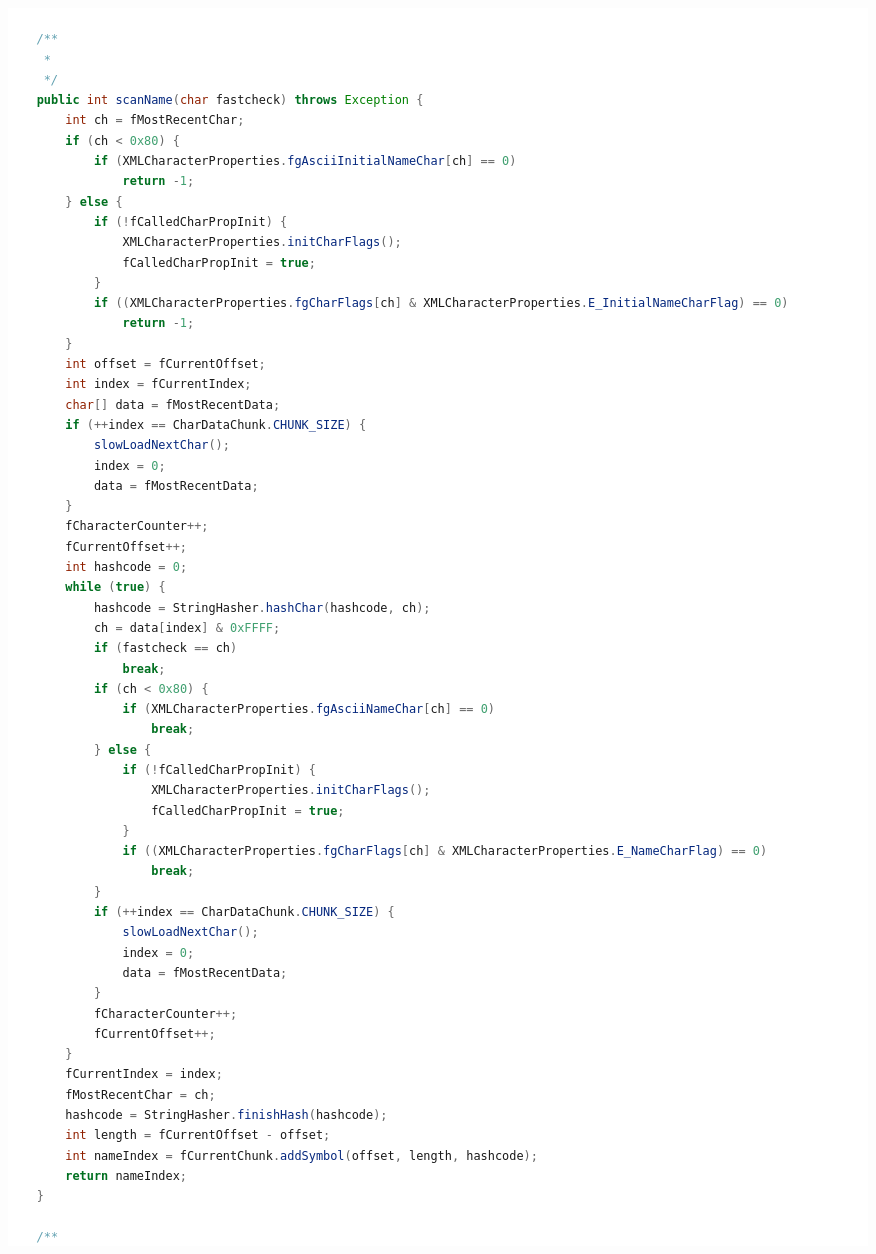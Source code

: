 ```java

    /**
     *
     */
    public int scanName(char fastcheck) throws Exception {
        int ch = fMostRecentChar;
        if (ch < 0x80) {
            if (XMLCharacterProperties.fgAsciiInitialNameChar[ch] == 0)
                return -1;
        } else {
            if (!fCalledCharPropInit) {
                XMLCharacterProperties.initCharFlags();
                fCalledCharPropInit = true;
            }
            if ((XMLCharacterProperties.fgCharFlags[ch] & XMLCharacterProperties.E_InitialNameCharFlag) == 0)
                return -1;
        }
        int offset = fCurrentOffset;
        int index = fCurrentIndex;
        char[] data = fMostRecentData;
        if (++index == CharDataChunk.CHUNK_SIZE) {
            slowLoadNextChar();
            index = 0;
            data = fMostRecentData;
        }
        fCharacterCounter++;
        fCurrentOffset++;
        int hashcode = 0;
        while (true) {
            hashcode = StringHasher.hashChar(hashcode, ch);
            ch = data[index] & 0xFFFF;
            if (fastcheck == ch)
                break;
            if (ch < 0x80) {
                if (XMLCharacterProperties.fgAsciiNameChar[ch] == 0)
                    break;
            } else {
                if (!fCalledCharPropInit) {
                    XMLCharacterProperties.initCharFlags();
                    fCalledCharPropInit = true;
                }
                if ((XMLCharacterProperties.fgCharFlags[ch] & XMLCharacterProperties.E_NameCharFlag) == 0)
                    break;
            }
            if (++index == CharDataChunk.CHUNK_SIZE) {
                slowLoadNextChar();
                index = 0;
                data = fMostRecentData;
            }
            fCharacterCounter++;
            fCurrentOffset++;
        }
        fCurrentIndex = index;
        fMostRecentChar = ch;
        hashcode = StringHasher.finishHash(hashcode);
        int length = fCurrentOffset - offset;
        int nameIndex = fCurrentChunk.addSymbol(offset, length, hashcode);
        return nameIndex;
    }

    /**
```
